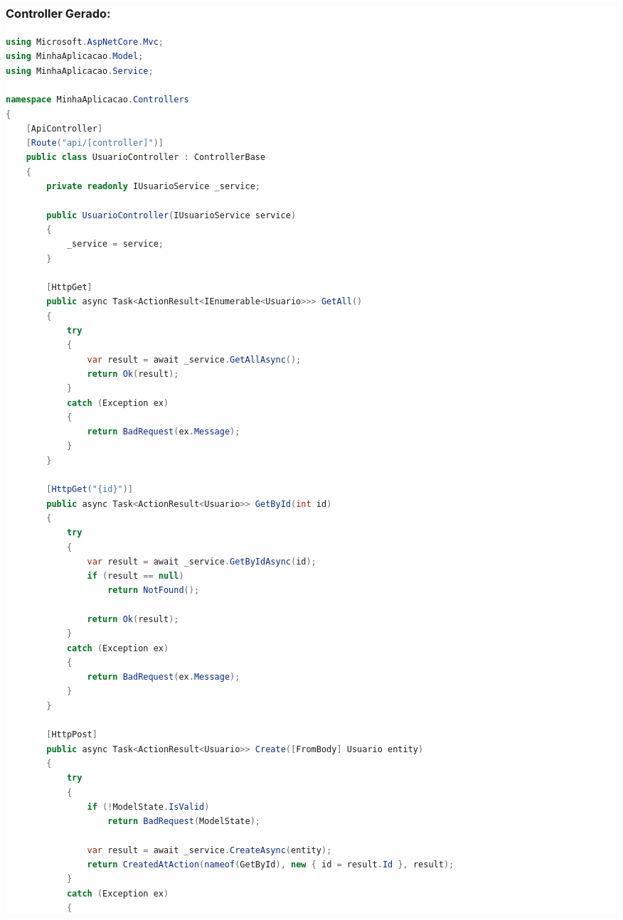 ### Controller Gerado:
```csharp
using Microsoft.AspNetCore.Mvc;
using MinhaAplicacao.Model;
using MinhaAplicacao.Service;

namespace MinhaAplicacao.Controllers
{
    [ApiController]
    [Route("api/[controller]")]
    public class UsuarioController : ControllerBase
    {
        private readonly IUsuarioService _service;

        public UsuarioController(IUsuarioService service)
        {
            _service = service;
        }

        [HttpGet]
        public async Task<ActionResult<IEnumerable<Usuario>>> GetAll()
        {
            try
            {
                var result = await _service.GetAllAsync();
                return Ok(result);
            }
            catch (Exception ex)
            {
                return BadRequest(ex.Message);
            }
        }

        [HttpGet("{id}")]
        public async Task<ActionResult<Usuario>> GetById(int id)
        {
            try
            {
                var result = await _service.GetByIdAsync(id);
                if (result == null)
                    return NotFound();

                return Ok(result);
            }
            catch (Exception ex)
            {
                return BadRequest(ex.Message);
            }
        }

        [HttpPost]
        public async Task<ActionResult<Usuario>> Create([FromBody] Usuario entity)
        {
            try
            {
                if (!ModelState.IsValid)
                    return BadRequest(ModelState);

                var result = await _service.CreateAsync(entity);
                return CreatedAtAction(nameof(GetById), new { id = result.Id }, result);
            }
            catch (Exception ex)
            {
```